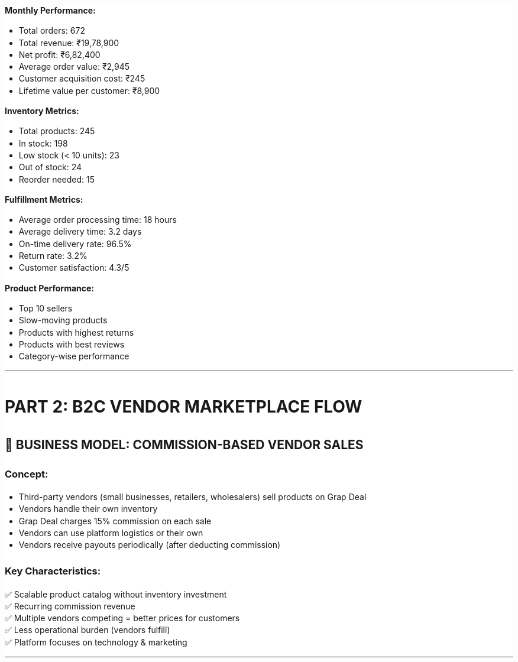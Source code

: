 **Monthly Performance:**
- Total orders: 672
- Total revenue: ₹19,78,900
- Net profit: ₹6,82,400
- Average order value: ₹2,945
- Customer acquisition cost: ₹245
- Lifetime value per customer: ₹8,900

**Inventory Metrics:**
- Total products: 245
- In stock: 198
- Low stock (< 10 units): 23
- Out of stock: 24
- Reorder needed: 15

**Fulfillment Metrics:**
- Average order processing time: 18 hours
- Average delivery time: 3.2 days
- On-time delivery rate: 96.5%
- Return rate: 3.2%
- Customer satisfaction: 4.3/5

**Product Performance:**
- Top 10 sellers
- Slow-moving products
- Products with highest returns
- Products with best reviews
- Category-wise performance

---

# PART 2: B2C VENDOR MARKETPLACE FLOW

## 🏪 BUSINESS MODEL: COMMISSION-BASED VENDOR SALES

### **Concept:**
- Third-party vendors (small businesses, retailers, wholesalers) sell products on Grap Deal
- Vendors handle their own inventory
- Grap Deal charges 15% commission on each sale
- Vendors can use platform logistics or their own
- Vendors receive payouts periodically (after deducting commission)

### **Key Characteristics:**
✅ Scalable product catalog without inventory investment  
✅ Recurring commission revenue  
✅ Multiple vendors competing = better prices for customers  
✅ Less operational burden (vendors fulfill)  
✅ Platform focuses on technology & marketing  

---
